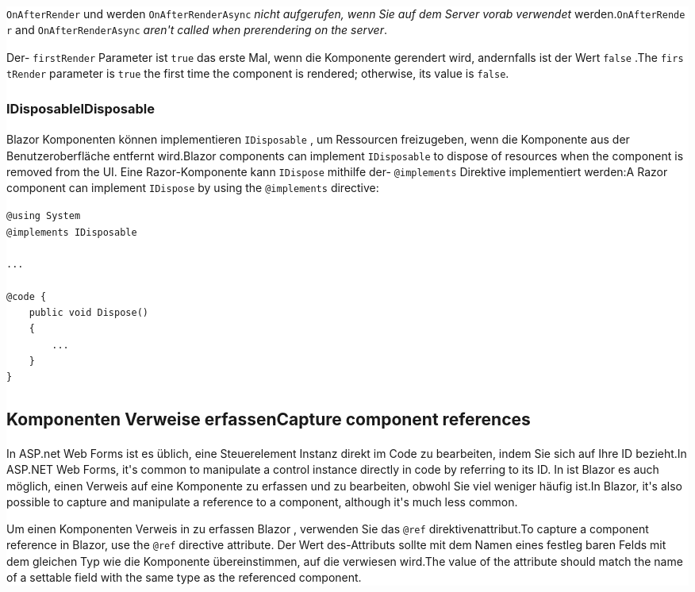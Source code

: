 <span data-ttu-id="f779b-278">`OnAfterRender` und werden `OnAfterRenderAsync` *nicht aufgerufen, wenn Sie auf dem Server vorab verwendet* werden.</span><span class="sxs-lookup"><span data-stu-id="f779b-278">`OnAfterRender` and `OnAfterRenderAsync` *aren't called when prerendering on the server*.</span></span>

<span data-ttu-id="f779b-279">Der- `firstRender` Parameter ist `true` das erste Mal, wenn die Komponente gerendert wird, andernfalls ist der Wert `false` .</span><span class="sxs-lookup"><span data-stu-id="f779b-279">The `firstRender` parameter is `true` the first time the component is rendered; otherwise, its value is `false`.</span></span>

### <a name="idisposable"></a><span data-ttu-id="f779b-280">IDisposable</span><span class="sxs-lookup"><span data-stu-id="f779b-280">IDisposable</span></span>

<span data-ttu-id="f779b-281">Blazor Komponenten können implementieren `IDisposable` , um Ressourcen freizugeben, wenn die Komponente aus der Benutzeroberfläche entfernt wird.</span><span class="sxs-lookup"><span data-stu-id="f779b-281">Blazor components can implement `IDisposable` to dispose of resources when the component is removed from the UI.</span></span> <span data-ttu-id="f779b-282">Eine Razor-Komponente kann `IDispose` mithilfe der- `@implements` Direktive implementiert werden:</span><span class="sxs-lookup"><span data-stu-id="f779b-282">A Razor component can implement `IDispose` by using the `@implements` directive:</span></span>

```razor
@using System
@implements IDisposable

...

@code {
    public void Dispose()
    {
        ...
    }
}
```

## <a name="capture-component-references"></a><span data-ttu-id="f779b-283">Komponenten Verweise erfassen</span><span class="sxs-lookup"><span data-stu-id="f779b-283">Capture component references</span></span>

<span data-ttu-id="f779b-284">In ASP.net Web Forms ist es üblich, eine Steuerelement Instanz direkt im Code zu bearbeiten, indem Sie sich auf Ihre ID bezieht.</span><span class="sxs-lookup"><span data-stu-id="f779b-284">In ASP.NET Web Forms, it's common to manipulate a control instance directly in code by referring to its ID.</span></span> <span data-ttu-id="f779b-285">In ist Blazor es auch möglich, einen Verweis auf eine Komponente zu erfassen und zu bearbeiten, obwohl Sie viel weniger häufig ist.</span><span class="sxs-lookup"><span data-stu-id="f779b-285">In Blazor, it's also possible to capture and manipulate a reference to a component, although it's much less common.</span></span>

<span data-ttu-id="f779b-286">Um einen Komponenten Verweis in zu erfassen Blazor , verwenden Sie das `@ref` direktivenattribut.</span><span class="sxs-lookup"><span data-stu-id="f779b-286">To capture a component reference in Blazor, use the `@ref` directive attribute.</span></span> <span data-ttu-id="f779b-287">Der Wert des-Attributs sollte mit dem Namen eines festleg baren Felds mit dem gleichen Typ wie die Komponente übereinstimmen, auf die verwiesen wird.</span><span class="sxs-lookup"><span data-stu-id="f779b-287">The value of the attribute should match the name of a settable field with the same type as the referenced component.</span></span>
